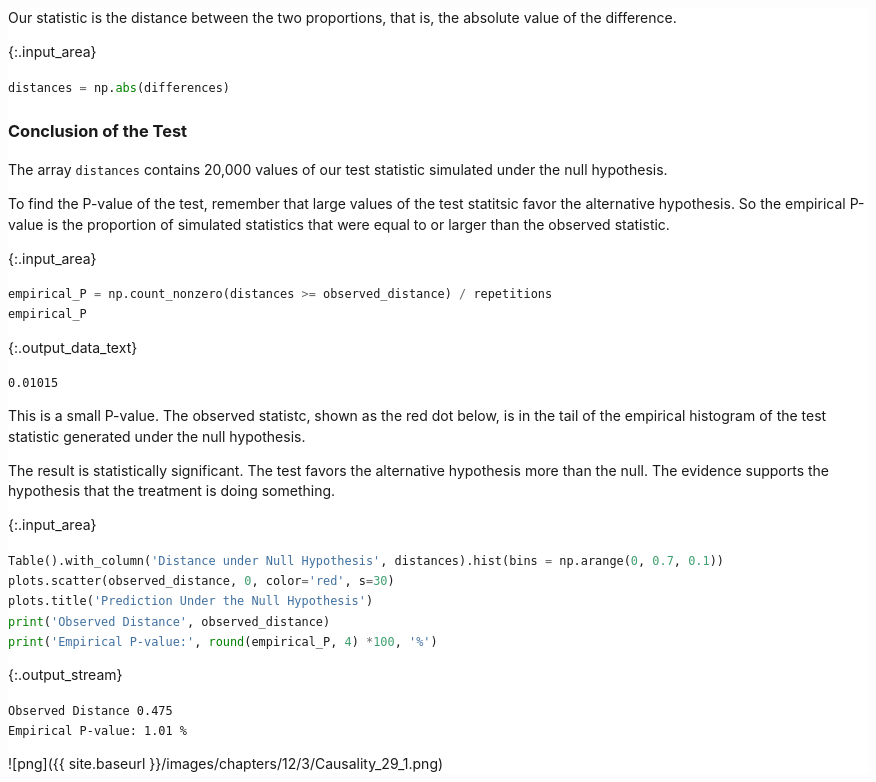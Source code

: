 Our statistic is the distance between the two proportions, that is, the absolute value of the difference.


{:.input_area}
```python
distances = np.abs(differences)
```

### Conclusion of the Test ###
The array `distances` contains 20,000 values of our test statistic simulated under the null hypothesis. 

To find the P-value of the test, remember that large values of the test statitsic favor the alternative hypothesis. So the empirical P-value is the proportion of simulated statistics that were equal to or larger than the observed statistic.


{:.input_area}
```python
empirical_P = np.count_nonzero(distances >= observed_distance) / repetitions
empirical_P
```




{:.output_data_text}
```
0.01015
```



This is a small P-value. The observed statistc, shown as the red dot below, is in the tail of the empirical histogram of the test statistic generated under the null hypothesis.

The result is statistically significant. The test favors the alternative hypothesis more than the null. The evidence supports the hypothesis that the treatment is doing something.


{:.input_area}
```python
Table().with_column('Distance under Null Hypothesis', distances).hist(bins = np.arange(0, 0.7, 0.1))
plots.scatter(observed_distance, 0, color='red', s=30)
plots.title('Prediction Under the Null Hypothesis')
print('Observed Distance', observed_distance)
print('Empirical P-value:', round(empirical_P, 4) *100, '%')
```

{:.output_stream}
```
Observed Distance 0.475
Empirical P-value: 1.01 %

```


![png]({{ site.baseurl }}/images/chapters/12/3/Causality_29_1.png)
